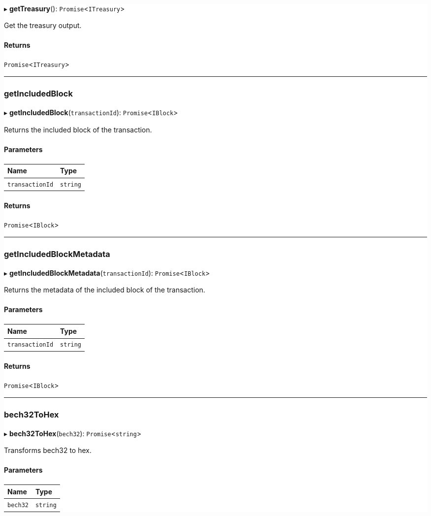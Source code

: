 ▸ **getTreasury**(): `Promise`<`ITreasury`\>

Get the treasury output.

#### Returns

`Promise`<`ITreasury`\>

---

### getIncludedBlock

▸ **getIncludedBlock**(`transactionId`): `Promise`<`IBlock`\>

Returns the included block of the transaction.

#### Parameters

| Name            | Type     |
| :-------------- | :------- |
| `transactionId` | `string` |

#### Returns

`Promise`<`IBlock`\>

---

### getIncludedBlockMetadata

▸ **getIncludedBlockMetadata**(`transactionId`): `Promise`<`IBlock`\>

Returns the metadata of the included block of the transaction.

#### Parameters

| Name            | Type     |
| :-------------- | :------- |
| `transactionId` | `string` |

#### Returns

`Promise`<`IBlock`\>

---

### bech32ToHex

▸ **bech32ToHex**(`bech32`): `Promise`<`string`\>

Transforms bech32 to hex.

#### Parameters

| Name     | Type     |
| :------- | :------- |
| `bech32` | `string` |
